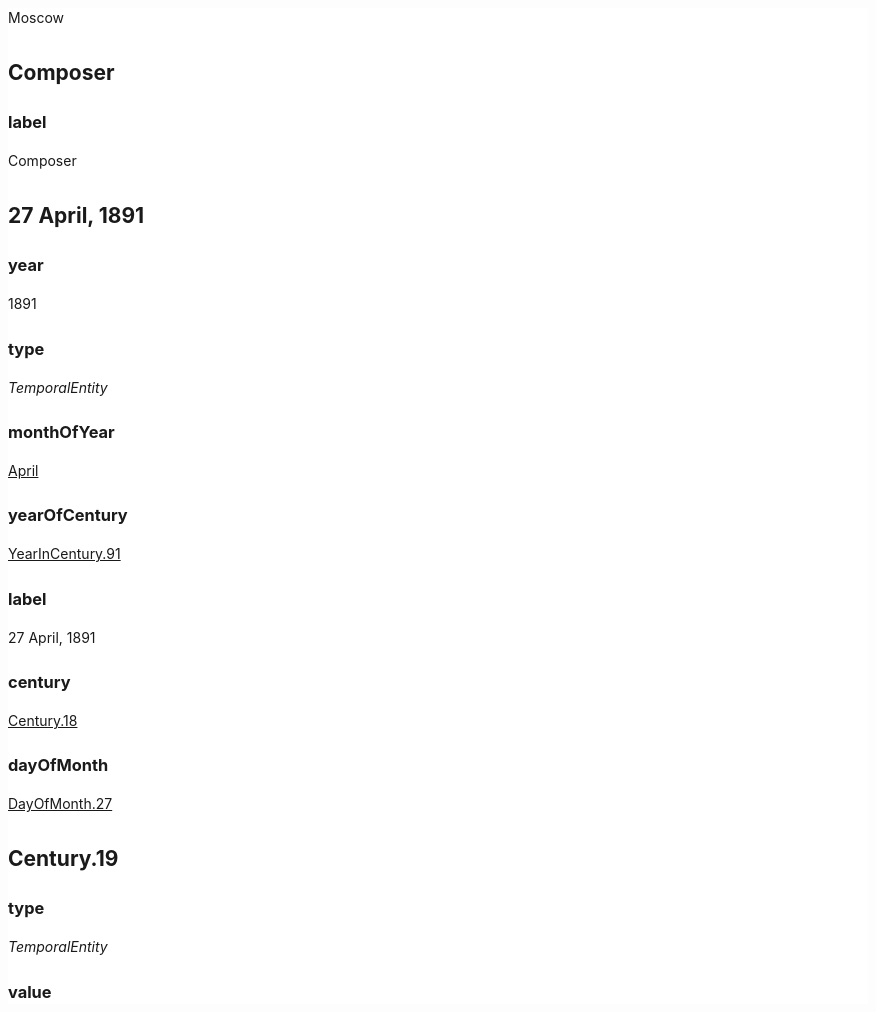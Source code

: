 
Moscow

## Composer

### label


Composer

## 27 April, 1891

### year


1891

### type


*TemporalEntity*

### monthOfYear


[April](#April)

### yearOfCentury


[YearInCentury.91](#YearInCentury.91)

### label


27 April, 1891

### century


[Century.18](#Century.18)

### dayOfMonth


[DayOfMonth.27](#DayOfMonth.27)

## Century.19

### type


*TemporalEntity*

### value
